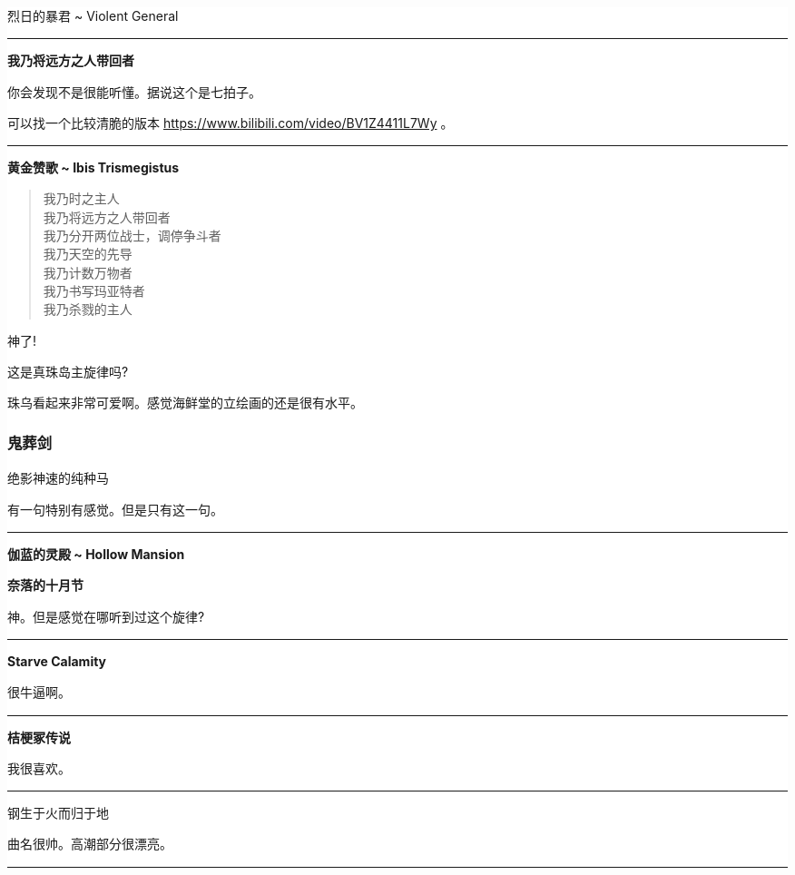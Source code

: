烈日的暴君 ~ Violent General

-----

**我乃将远方之人带回者**

你会发现不是很能听懂。据说这个是七拍子。

可以找一个比较清脆的版本 https://www.bilibili.com/video/BV1Z4411L7Wy 。

-----

**黄金赞歌 ~ Ibis Trismegistus**

> 我乃时之主人\
我乃将远方之人带回者\
我乃分开两位战士，调停争斗者\
我乃天空的先导\
我乃计数万物者\
我乃书写玛亚特者\
我乃杀戮的主人

神了!

这是真珠岛主旋律吗?

珠乌看起来非常可爱啊。感觉海鲜堂的立绘画的还是很有水平。

### 鬼葬剑

绝影神速的纯种马

有一句特别有感觉。但是只有这一句。

-----

**伽蓝的灵殿 ~ Hollow Mansion**

**奈落的十月节**

神。但是感觉在哪听到过这个旋律?

-----

**Starve Calamity**

很牛逼啊。

-----

**桔梗冢传说**

我很喜欢。

-----

钢生于火而归于地

曲名很帅。高潮部分很漂亮。

-----
